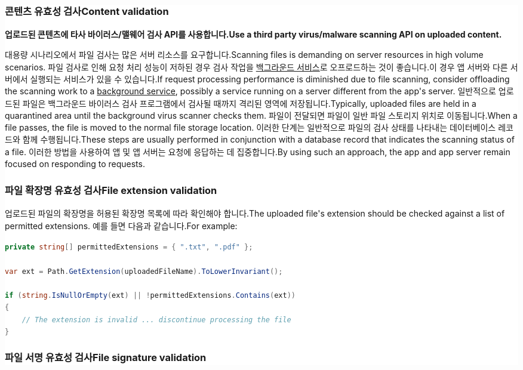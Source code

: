 ### <a name="content-validation"></a><span data-ttu-id="b1d4b-267">콘텐츠 유효성 검사</span><span class="sxs-lookup"><span data-stu-id="b1d4b-267">Content validation</span></span>

<span data-ttu-id="b1d4b-268">**업로드된 콘텐츠에 타사 바이러스/맬웨어 검사 API를 사용합니다.**</span><span class="sxs-lookup"><span data-stu-id="b1d4b-268">**Use a third party virus/malware scanning API on uploaded content.**</span></span>

<span data-ttu-id="b1d4b-269">대용량 시나리오에서 파일 검사는 많은 서버 리소스를 요구합니다.</span><span class="sxs-lookup"><span data-stu-id="b1d4b-269">Scanning files is demanding on server resources in high volume scenarios.</span></span> <span data-ttu-id="b1d4b-270">파일 검사로 인해 요청 처리 성능이 저하된 경우 검사 작업을 [백그라운드 서비스](xref:fundamentals/host/hosted-services)로 오프로드하는 것이 좋습니다.이 경우 앱 서버와 다른 서버에서 실행되는 서비스가 있을 수 있습니다.</span><span class="sxs-lookup"><span data-stu-id="b1d4b-270">If request processing performance is diminished due to file scanning, consider offloading the scanning work to a [background service](xref:fundamentals/host/hosted-services), possibly a service running on a server different from the app's server.</span></span> <span data-ttu-id="b1d4b-271">일반적으로 업로드된 파일은 백그라운드 바이러스 검사 프로그램에서 검사될 때까지 격리된 영역에 저장됩니다.</span><span class="sxs-lookup"><span data-stu-id="b1d4b-271">Typically, uploaded files are held in a quarantined area until the background virus scanner checks them.</span></span> <span data-ttu-id="b1d4b-272">파일이 전달되면 파일이 일반 파일 스토리지 위치로 이동됩니다.</span><span class="sxs-lookup"><span data-stu-id="b1d4b-272">When a file passes, the file is moved to the normal file storage location.</span></span> <span data-ttu-id="b1d4b-273">이러한 단계는 일반적으로 파일의 검사 상태를 나타내는 데이터베이스 레코드와 함께 수행됩니다.</span><span class="sxs-lookup"><span data-stu-id="b1d4b-273">These steps are usually performed in conjunction with a database record that indicates the scanning status of a file.</span></span> <span data-ttu-id="b1d4b-274">이러한 방법을 사용하여 앱 및 앱 서버는 요청에 응답하는 데 집중합니다.</span><span class="sxs-lookup"><span data-stu-id="b1d4b-274">By using such an approach, the app and app server remain focused on responding to requests.</span></span>

### <a name="file-extension-validation"></a><span data-ttu-id="b1d4b-275">파일 확장명 유효성 검사</span><span class="sxs-lookup"><span data-stu-id="b1d4b-275">File extension validation</span></span>

<span data-ttu-id="b1d4b-276">업로드된 파일의 확장명을 허용된 확장명 목록에 따라 확인해야 합니다.</span><span class="sxs-lookup"><span data-stu-id="b1d4b-276">The uploaded file's extension should be checked against a list of permitted extensions.</span></span> <span data-ttu-id="b1d4b-277">예를 들면 다음과 같습니다.</span><span class="sxs-lookup"><span data-stu-id="b1d4b-277">For example:</span></span>

```csharp
private string[] permittedExtensions = { ".txt", ".pdf" };

var ext = Path.GetExtension(uploadedFileName).ToLowerInvariant();

if (string.IsNullOrEmpty(ext) || !permittedExtensions.Contains(ext))
{
    // The extension is invalid ... discontinue processing the file
}
```

### <a name="file-signature-validation"></a><span data-ttu-id="b1d4b-278">파일 서명 유효성 검사</span><span class="sxs-lookup"><span data-stu-id="b1d4b-278">File signature validation</span></span>
